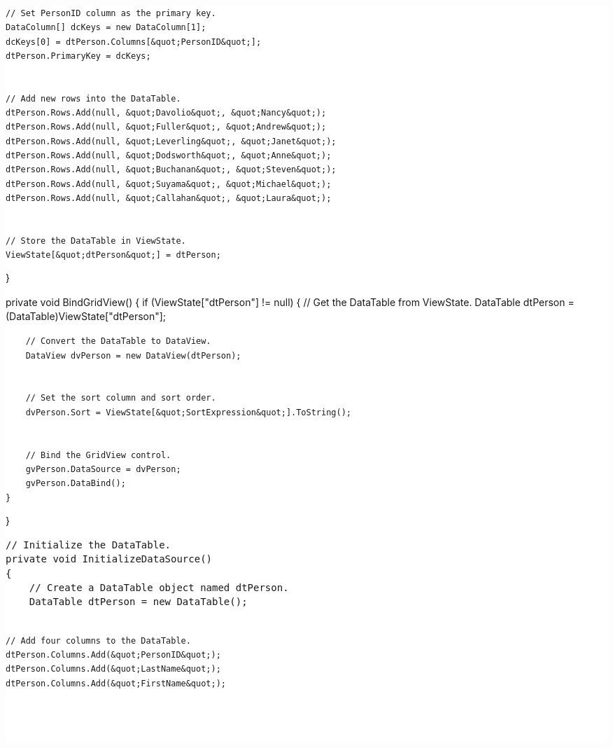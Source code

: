 
    // Set PersonID column as the primary key.
    DataColumn[] dcKeys = new DataColumn[1];
    dcKeys[0] = dtPerson.Columns[&quot;PersonID&quot;];
    dtPerson.PrimaryKey = dcKeys;


    // Add new rows into the DataTable.
    dtPerson.Rows.Add(null, &quot;Davolio&quot;, &quot;Nancy&quot;);
    dtPerson.Rows.Add(null, &quot;Fuller&quot;, &quot;Andrew&quot;);
    dtPerson.Rows.Add(null, &quot;Leverling&quot;, &quot;Janet&quot;);
    dtPerson.Rows.Add(null, &quot;Dodsworth&quot;, &quot;Anne&quot;);
    dtPerson.Rows.Add(null, &quot;Buchanan&quot;, &quot;Steven&quot;);
    dtPerson.Rows.Add(null, &quot;Suyama&quot;, &quot;Michael&quot;);
    dtPerson.Rows.Add(null, &quot;Callahan&quot;, &quot;Laura&quot;);


    // Store the DataTable in ViewState. 
    ViewState[&quot;dtPerson&quot;] = dtPerson;
}


private void BindGridView()
{
    if (ViewState[&quot;dtPerson&quot;] != null)
    {
        // Get the DataTable from ViewState.
        DataTable dtPerson = (DataTable)ViewState[&quot;dtPerson&quot;];


        // Convert the DataTable to DataView.
        DataView dvPerson = new DataView(dtPerson);  


        // Set the sort column and sort order.
        dvPerson.Sort = ViewState[&quot;SortExpression&quot;].ToString();


        // Bind the GridView control.
        gvPerson.DataSource = dvPerson;
        gvPerson.DataBind();
    }
}

</pre>
<pre id="codePreview" class="csharp">
// Initialize the DataTable.
private void InitializeDataSource()
{
    // Create a DataTable object named dtPerson.
    DataTable dtPerson = new DataTable();


    // Add four columns to the DataTable.
    dtPerson.Columns.Add(&quot;PersonID&quot;);
    dtPerson.Columns.Add(&quot;LastName&quot;);
    dtPerson.Columns.Add(&quot;FirstName&quot;);

